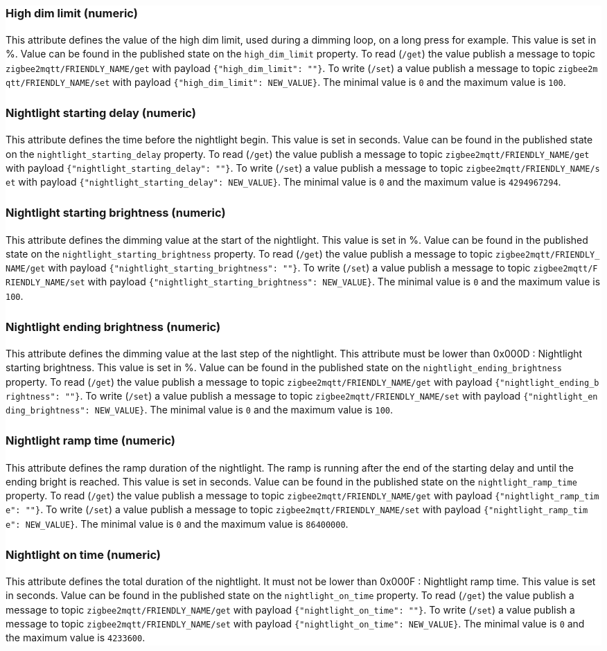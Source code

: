 ### High dim limit (numeric)
This attribute defines the value of the high dim limit, used during a dimming loop, on a long press for example. This value is set in %.
Value can be found in the published state on the `high_dim_limit` property.
To read (`/get`) the value publish a message to topic `zigbee2mqtt/FRIENDLY_NAME/get` with payload `{"high_dim_limit": ""}`.
To write (`/set`) a value publish a message to topic `zigbee2mqtt/FRIENDLY_NAME/set` with payload `{"high_dim_limit": NEW_VALUE}`.
The minimal value is `0` and the maximum value is `100`.

### Nightlight starting delay (numeric)
This attribute defines the time before the nightlight begin. This value is set in seconds.
Value can be found in the published state on the `nightlight_starting_delay` property.
To read (`/get`) the value publish a message to topic `zigbee2mqtt/FRIENDLY_NAME/get` with payload `{"nightlight_starting_delay": ""}`.
To write (`/set`) a value publish a message to topic `zigbee2mqtt/FRIENDLY_NAME/set` with payload `{"nightlight_starting_delay": NEW_VALUE}`.
The minimal value is `0` and the maximum value is `4294967294`.

### Nightlight starting brightness (numeric)
This attribute defines the dimming value at the start of the nightlight. This value is set in %.
Value can be found in the published state on the `nightlight_starting_brightness` property.
To read (`/get`) the value publish a message to topic `zigbee2mqtt/FRIENDLY_NAME/get` with payload `{"nightlight_starting_brightness": ""}`.
To write (`/set`) a value publish a message to topic `zigbee2mqtt/FRIENDLY_NAME/set` with payload `{"nightlight_starting_brightness": NEW_VALUE}`.
The minimal value is `0` and the maximum value is `100`.

### Nightlight ending brightness (numeric)
This attribute defines the dimming value at the last step of the nightlight. This attribute must be lower than 0x000D : Nightlight starting brightness. This value is set in %.
Value can be found in the published state on the `nightlight_ending_brightness` property.
To read (`/get`) the value publish a message to topic `zigbee2mqtt/FRIENDLY_NAME/get` with payload `{"nightlight_ending_brightness": ""}`.
To write (`/set`) a value publish a message to topic `zigbee2mqtt/FRIENDLY_NAME/set` with payload `{"nightlight_ending_brightness": NEW_VALUE}`.
The minimal value is `0` and the maximum value is `100`.

### Nightlight ramp time (numeric)
This attribute defines the ramp duration of the nightlight. The ramp is running after the end of the starting delay and until the ending bright is reached. This value is set in seconds.
Value can be found in the published state on the `nightlight_ramp_time` property.
To read (`/get`) the value publish a message to topic `zigbee2mqtt/FRIENDLY_NAME/get` with payload `{"nightlight_ramp_time": ""}`.
To write (`/set`) a value publish a message to topic `zigbee2mqtt/FRIENDLY_NAME/set` with payload `{"nightlight_ramp_time": NEW_VALUE}`.
The minimal value is `0` and the maximum value is `86400000`.

### Nightlight on time (numeric)
This attribute defines the total duration of the nightlight. It must not be lower than 0x000F : Nightlight ramp time. This value is set in seconds.
Value can be found in the published state on the `nightlight_on_time` property.
To read (`/get`) the value publish a message to topic `zigbee2mqtt/FRIENDLY_NAME/get` with payload `{"nightlight_on_time": ""}`.
To write (`/set`) a value publish a message to topic `zigbee2mqtt/FRIENDLY_NAME/set` with payload `{"nightlight_on_time": NEW_VALUE}`.
The minimal value is `0` and the maximum value is `4233600`.
